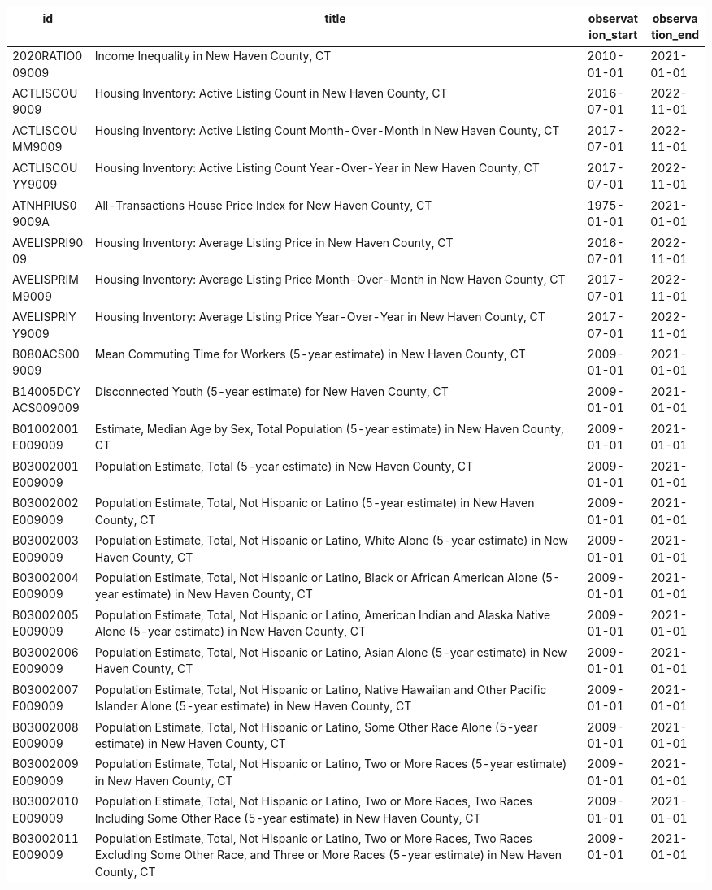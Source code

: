 | id                        | title                                                                                                                                                                         | observation_start   | observation_end   |
|---------------------------|-------------------------------------------------------------------------------------------------------------------------------------------------------------------------------|---------------------|-------------------|
| 2020RATIO009009           | Income Inequality in New Haven County, CT                                                                                                                                     | 2010-01-01          | 2021-01-01        |
| ACTLISCOU9009             | Housing Inventory: Active Listing Count in New Haven County, CT                                                                                                               | 2016-07-01          | 2022-11-01        |
| ACTLISCOUMM9009           | Housing Inventory: Active Listing Count Month-Over-Month in New Haven County, CT                                                                                              | 2017-07-01          | 2022-11-01        |
| ACTLISCOUYY9009           | Housing Inventory: Active Listing Count Year-Over-Year in New Haven County, CT                                                                                                | 2017-07-01          | 2022-11-01        |
| ATNHPIUS09009A            | All-Transactions House Price Index for New Haven County, CT                                                                                                                   | 1975-01-01          | 2021-01-01        |
| AVELISPRI9009             | Housing Inventory: Average Listing Price in New Haven County, CT                                                                                                              | 2016-07-01          | 2022-11-01        |
| AVELISPRIMM9009           | Housing Inventory: Average Listing Price Month-Over-Month in New Haven County, CT                                                                                             | 2017-07-01          | 2022-11-01        |
| AVELISPRIYY9009           | Housing Inventory: Average Listing Price Year-Over-Year in New Haven County, CT                                                                                               | 2017-07-01          | 2022-11-01        |
| B080ACS009009             | Mean Commuting Time for Workers (5-year estimate) in New Haven County, CT                                                                                                     | 2009-01-01          | 2021-01-01        |
| B14005DCYACS009009        | Disconnected Youth (5-year estimate) for New Haven County, CT                                                                                                                 | 2009-01-01          | 2021-01-01        |
| B01002001E009009          | Estimate, Median Age by Sex, Total Population (5-year estimate) in New Haven County, CT                                                                                       | 2009-01-01          | 2021-01-01        |
| B03002001E009009          | Population Estimate, Total (5-year estimate) in New Haven County, CT                                                                                                          | 2009-01-01          | 2021-01-01        |
| B03002002E009009          | Population Estimate, Total, Not Hispanic or Latino (5-year estimate) in New Haven County, CT                                                                                  | 2009-01-01          | 2021-01-01        |
| B03002003E009009          | Population Estimate, Total, Not Hispanic or Latino, White Alone (5-year estimate) in New Haven County, CT                                                                     | 2009-01-01          | 2021-01-01        |
| B03002004E009009          | Population Estimate, Total, Not Hispanic or Latino, Black or African American Alone (5-year estimate) in New Haven County, CT                                                 | 2009-01-01          | 2021-01-01        |
| B03002005E009009          | Population Estimate, Total, Not Hispanic or Latino, American Indian and Alaska Native Alone (5-year estimate) in New Haven County, CT                                         | 2009-01-01          | 2021-01-01        |
| B03002006E009009          | Population Estimate, Total, Not Hispanic or Latino, Asian Alone (5-year estimate) in New Haven County, CT                                                                     | 2009-01-01          | 2021-01-01        |
| B03002007E009009          | Population Estimate, Total, Not Hispanic or Latino, Native Hawaiian and Other Pacific Islander Alone (5-year estimate) in New Haven County, CT                                | 2009-01-01          | 2021-01-01        |
| B03002008E009009          | Population Estimate, Total, Not Hispanic or Latino, Some Other Race Alone (5-year estimate) in New Haven County, CT                                                           | 2009-01-01          | 2021-01-01        |
| B03002009E009009          | Population Estimate, Total, Not Hispanic or Latino, Two or More Races (5-year estimate) in New Haven County, CT                                                               | 2009-01-01          | 2021-01-01        |
| B03002010E009009          | Population Estimate, Total, Not Hispanic or Latino, Two or More Races, Two Races Including Some Other Race (5-year estimate) in New Haven County, CT                          | 2009-01-01          | 2021-01-01        |
| B03002011E009009          | Population Estimate, Total, Not Hispanic or Latino, Two or More Races, Two Races Excluding Some Other Race, and Three or More Races (5-year estimate) in New Haven County, CT | 2009-01-01          | 2021-01-01        |